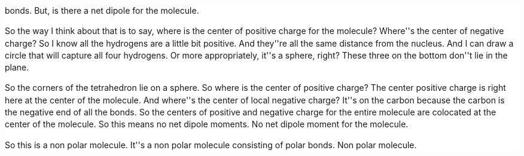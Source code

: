   <span m="392340">bonds.</span> <span m="392860">But,</span> <span m="393280">is</span>
  <span m="393540">there</span> <span m="393710">a</span> <span m="393820">net</span>
  <span m="394050">dipole</span> <span m="394650">for</span> <span m="394770">the</span>
  <span m="394860">molecule.</span></p><p><span m="395580">So</span> <span m="395680">the</span>
  <span m="395760">way</span> <span m="395900">I</span> <span m="395990">think</span>
  <span m="396240">about</span> <span m="396530">that</span> <span m="396760">is</span>
  <span m="396890">to</span> <span m="397000">say,</span> <span m="397730">where</span>
  <span m="398300">is</span> <span m="398580">the</span> <span m="398690">center</span>
  <span m="399090">of</span> <span m="399230">positive</span> <span m="399740">charge</span>
  <span m="400160">for</span> <span m="400340">the</span> <span m="400420">molecule?</span>
  <span m="401010">Where''s</span> <span m="401310">the</span> <span m="401410">center</span>
  <span m="401620">of</span> <span m="401730">negative</span> <span m="402110">charge?</span>
  <span m="402500">So</span> <span m="402630">I</span> <span m="402740">know</span>
  <span m="403200">all</span> <span m="403530">the</span> <span m="403640">hydrogens</span>
  <span m="404310">are</span> <span m="404670">a</span> <span m="404730">little</span>
  <span m="405010">bit</span> <span m="405210">positive.</span> <span m="406430">And</span>
  <span m="406710">they''re</span> <span m="406840">all</span> <span m="407140">the</span>
  <span m="407260">same</span> <span m="407570">distance</span> <span m="408010">from</span>
  <span m="408190">the</span> <span m="408280">nucleus.</span> <span m="409480">And</span>
  <span m="410540">I</span> <span m="410710">can</span> <span m="410910">draw a</span>
  <span m="411290">circle</span> <span m="411810">that</span> <span m="411980">will</span>
  <span m="412140">capture</span> <span m="412750">all</span> <span m="413150">four</span>
  <span m="414010">hydrogens.</span> <span m="414860">Or</span> <span m="414980">more</span>
  <span m="415180">appropriately,</span> <span m="415830">it''s</span> <span m="415980">a</span>
  <span m="416050">sphere,</span> <span m="416490">right?</span> <span m="417750">These</span>
  <span m="418160">three</span> <span m="418450">on</span> <span m="418570">the</span>
  <span m="418650">bottom</span> <span m="419040">don''t</span> <span m="419290">lie</span>
  <span m="419570">in the</span> <span m="419650">plane.</span></p><p><span m="420300">So</span>
  <span m="420460">the</span> <span m="420960">corners</span> <span m="421380">of</span>
  <span m="421470">the</span> <span m="421580">tetrahedron</span> <span m="422380">lie</span>
  <span m="422670">on</span> <span m="422900">a</span> <span m="423090">sphere.</span>
  <span m="423880">So</span> <span m="424060">where</span> <span m="424320">is</span>
  <span m="424510">the</span> <span m="424640">center</span> <span m="425210">of</span>
  <span m="425410">positive</span> <span m="425950">charge?</span> <span m="426920">The</span>
  <span m="427040">center</span> <span m="427370">positive</span> <span m="427900">charge</span>
  <span m="428175">is</span> <span m="428450">right</span> <span m="428690">here</span>
  <span m="428990">at</span> <span m="429080">the</span> <span m="429180">center</span>
  <span m="429610">of</span> <span m="429870">the</span> <span m="430000">molecule.</span>
  <span m="431130">And</span> <span m="431320">where''s</span> <span m="431580">the</span>
  <span m="431680">center</span> <span m="432060">of</span> <span m="432250">local</span>
  <span m="432660">negative</span> <span m="433100">charge?</span> <span m="433900">It''s</span>
  <span m="434180">on</span> <span m="434370">the</span> <span m="434460">carbon</span>
  <span m="435050">because</span> <span m="435370">the</span> <span m="435450">carbon</span>
  <span m="435765">is</span> <span m="436080">the</span> <span m="436850">negative</span>
  <span m="437340">end</span> <span m="437530">of</span> <span m="437630">all</span>
  <span m="437900">the</span> <span m="437990">bonds.</span> <span m="438420">So</span>
  <span m="438600">the</span> <span m="438750">centers</span> <span m="439460">of</span>
  <span m="439690">positive</span> <span m="440530">and</span> <span m="440820">negative</span>
  <span m="441190">charge</span> <span m="441590">for</span> <span m="441720">the</span>
  <span m="441840">entire</span> <span m="442290">molecule</span> <span m="443490">are</span>
  <span m="443900">colocated</span> <span m="444830">at</span> <span m="444940">the</span>
  <span m="445040">center</span> <span m="445470">of</span> <span m="445670">the</span>
  <span m="445750">molecule.</span> <span m="446560">So</span> <span m="446790">this</span>
  <span m="447100">means</span> <span m="447760">no</span> <span m="448570">net</span>
  <span m="449530">dipole</span> <span m="450200">moments.</span> <span m="451750">No</span>
  <span m="452000">net</span> <span m="452310">dipole</span> <span m="452760">moment</span>
  <span m="454200">for</span> <span m="455040">the</span> <span m="455210">molecule.</span></p><p><span
  m="459890">So</span> <span m="460110">this</span> <span m="460320">is</span> <span
  m="460490">a</span> <span m="460590">non</span> <span m="460980">polar</span> <span
  m="461360">molecule.</span> <span m="462740">It''s</span> <span m="462920">a non</span>
  <span m="463200">polar</span> <span m="463550">molecule</span> <span m="464220">consisting</span>
  <span m="465090">of</span> <span m="465860">polar</span> <span m="466330">bonds.</span>
  <span m="467950">Non</span> <span m="468230">polar</span> <span m="468570">molecule.</span>